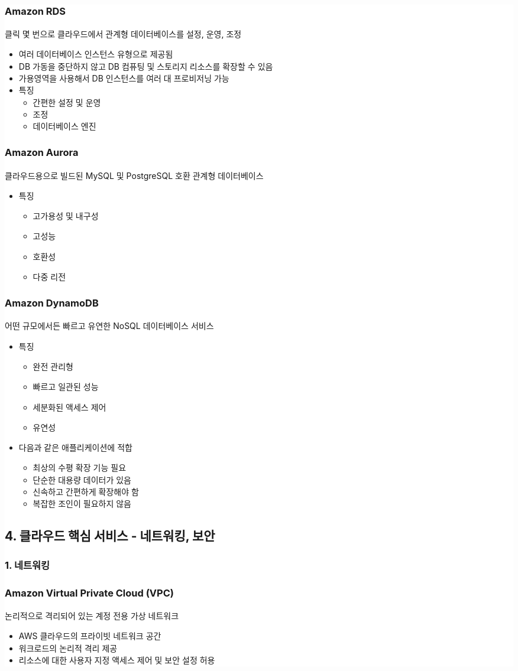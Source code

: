 ### Amazon RDS

클릭 몇 번으로 클라우드에서 관계형 데이터베이스를 설정, 운영, 조정

- 여러 데이터베이스 인스턴스 유형으로 제공됨
- DB 가동을 중단하지 않고 DB 컴퓨팅 및 스토리지 리소스를 확장할 수 있음
- 가용영역을 사용해서 DB 인스턴스를 여러 대 프로비저닝 가능
- 특징
  - 간편한 설정 및 운영
  - 조정
  - 데이터베이스 엔진

### Amazon Aurora

클라우드용으로 빌드된 MySQL 및 PostgreSQL 호환 관계형 데이터베이스

- 특징

  - 고가용성 및 내구성

  - 고성능

  - 호환성

  - 다중 리전

### Amazon DynamoDB

어떤 규모에서든 빠르고 유연한 NoSQL 데이터베이스 서비스

- 특징

  - 완전 관리형

  - 빠르고 일관된 성능

  - 세분화된 액세스 제어

  - 유연성

- 다음과 같은 애플리케이션에 적합

  - 최상의 수평 확장 기능 필요
  - 단순한 대용량 데이터가 있음
  - 신속하고 간편하게 확장해야 함
  - 복잡한 조인이 필요하지 않음



## 4. 클라우드 핵심 서비스 - 네트워킹, 보안

### 1. 네트워킹

### Amazon Virtual Private Cloud (VPC)

논리적으로 격리되어 있는 계정 전용 가상 네트워크

- AWS 클라우드의 프라이빗 네트워크 공간
- 워크로드의 논리적 격리 제공
- 리소스에 대한 사용자 지정 액세스 제어 및 보안 설정 허용
